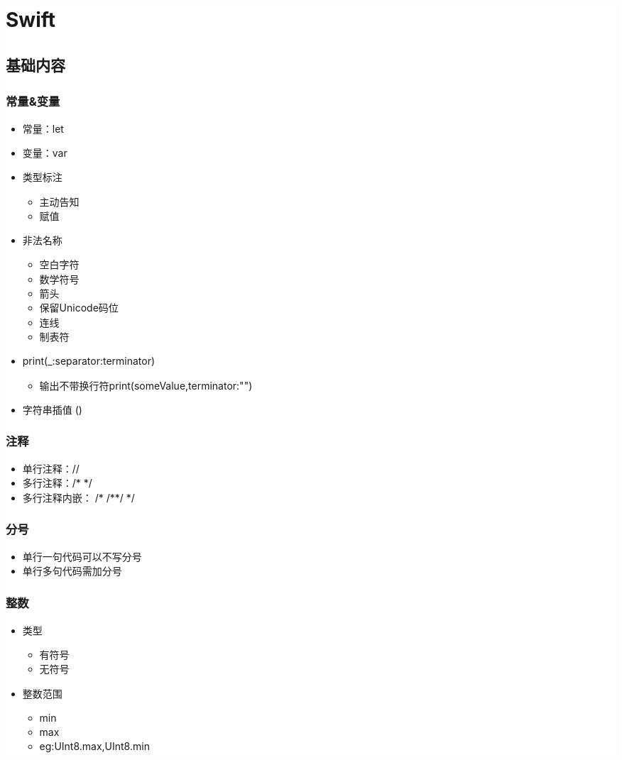 # Swift

## 基础内容

### 常量&变量

- 常量：let
- 变量：var
- 类型标注

	- 主动告知
	- 赋值

- 非法名称

	- 空白字符
	- 数学符号
	- 箭头
	- 保留Unicode码位
	- 连线
	- 制表符

- print(_:separator:terminator)

	- 输出不带换行符print(someValue,terminator:"")

- 字符串插值 \()

### 注释

- 单行注释：//
- 多行注释：/* */
- 多行注释内嵌：
/*
/**/
*/ 

### 分号

- 单行一句代码可以不写分号
- 单行多句代码需加分号

### 整数

- 类型

	- 有符号
	- 无符号

- 整数范围

	- min
	- max
	- eg:UInt8.max,UInt8.min
